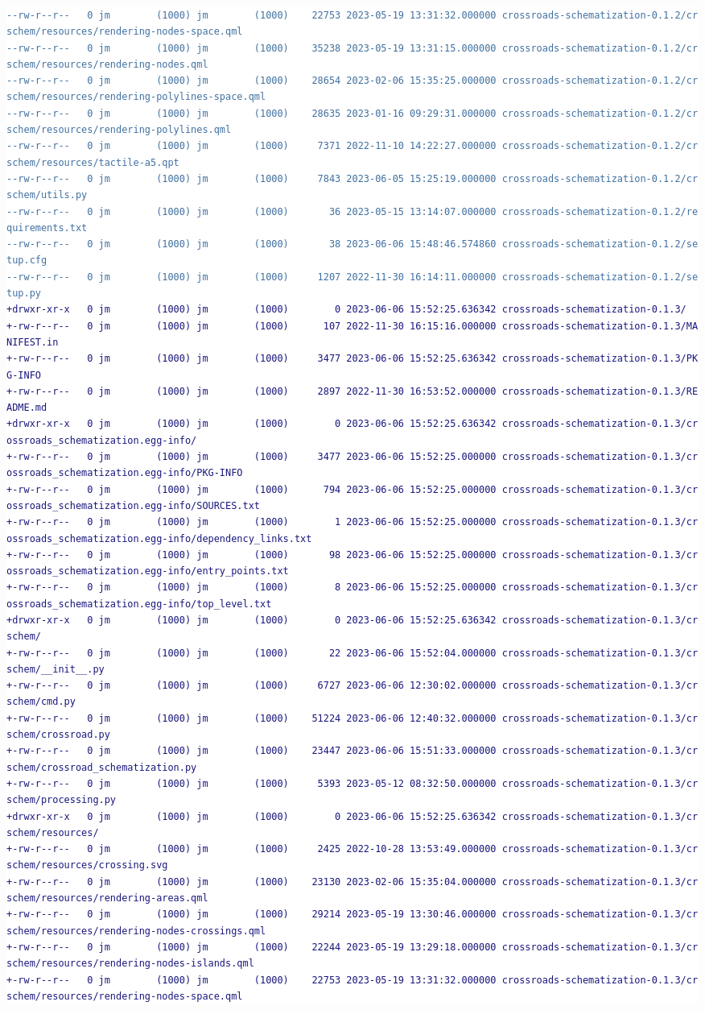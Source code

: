 ```diff
--rw-r--r--   0 jm        (1000) jm        (1000)    22753 2023-05-19 13:31:32.000000 crossroads-schematization-0.1.2/crschem/resources/rendering-nodes-space.qml
--rw-r--r--   0 jm        (1000) jm        (1000)    35238 2023-05-19 13:31:15.000000 crossroads-schematization-0.1.2/crschem/resources/rendering-nodes.qml
--rw-r--r--   0 jm        (1000) jm        (1000)    28654 2023-02-06 15:35:25.000000 crossroads-schematization-0.1.2/crschem/resources/rendering-polylines-space.qml
--rw-r--r--   0 jm        (1000) jm        (1000)    28635 2023-01-16 09:29:31.000000 crossroads-schematization-0.1.2/crschem/resources/rendering-polylines.qml
--rw-r--r--   0 jm        (1000) jm        (1000)     7371 2022-11-10 14:22:27.000000 crossroads-schematization-0.1.2/crschem/resources/tactile-a5.qpt
--rw-r--r--   0 jm        (1000) jm        (1000)     7843 2023-06-05 15:25:19.000000 crossroads-schematization-0.1.2/crschem/utils.py
--rw-r--r--   0 jm        (1000) jm        (1000)       36 2023-05-15 13:14:07.000000 crossroads-schematization-0.1.2/requirements.txt
--rw-r--r--   0 jm        (1000) jm        (1000)       38 2023-06-06 15:48:46.574860 crossroads-schematization-0.1.2/setup.cfg
--rw-r--r--   0 jm        (1000) jm        (1000)     1207 2022-11-30 16:14:11.000000 crossroads-schematization-0.1.2/setup.py
+drwxr-xr-x   0 jm        (1000) jm        (1000)        0 2023-06-06 15:52:25.636342 crossroads-schematization-0.1.3/
+-rw-r--r--   0 jm        (1000) jm        (1000)      107 2022-11-30 16:15:16.000000 crossroads-schematization-0.1.3/MANIFEST.in
+-rw-r--r--   0 jm        (1000) jm        (1000)     3477 2023-06-06 15:52:25.636342 crossroads-schematization-0.1.3/PKG-INFO
+-rw-r--r--   0 jm        (1000) jm        (1000)     2897 2022-11-30 16:53:52.000000 crossroads-schematization-0.1.3/README.md
+drwxr-xr-x   0 jm        (1000) jm        (1000)        0 2023-06-06 15:52:25.636342 crossroads-schematization-0.1.3/crossroads_schematization.egg-info/
+-rw-r--r--   0 jm        (1000) jm        (1000)     3477 2023-06-06 15:52:25.000000 crossroads-schematization-0.1.3/crossroads_schematization.egg-info/PKG-INFO
+-rw-r--r--   0 jm        (1000) jm        (1000)      794 2023-06-06 15:52:25.000000 crossroads-schematization-0.1.3/crossroads_schematization.egg-info/SOURCES.txt
+-rw-r--r--   0 jm        (1000) jm        (1000)        1 2023-06-06 15:52:25.000000 crossroads-schematization-0.1.3/crossroads_schematization.egg-info/dependency_links.txt
+-rw-r--r--   0 jm        (1000) jm        (1000)       98 2023-06-06 15:52:25.000000 crossroads-schematization-0.1.3/crossroads_schematization.egg-info/entry_points.txt
+-rw-r--r--   0 jm        (1000) jm        (1000)        8 2023-06-06 15:52:25.000000 crossroads-schematization-0.1.3/crossroads_schematization.egg-info/top_level.txt
+drwxr-xr-x   0 jm        (1000) jm        (1000)        0 2023-06-06 15:52:25.636342 crossroads-schematization-0.1.3/crschem/
+-rw-r--r--   0 jm        (1000) jm        (1000)       22 2023-06-06 15:52:04.000000 crossroads-schematization-0.1.3/crschem/__init__.py
+-rw-r--r--   0 jm        (1000) jm        (1000)     6727 2023-06-06 12:30:02.000000 crossroads-schematization-0.1.3/crschem/cmd.py
+-rw-r--r--   0 jm        (1000) jm        (1000)    51224 2023-06-06 12:40:32.000000 crossroads-schematization-0.1.3/crschem/crossroad.py
+-rw-r--r--   0 jm        (1000) jm        (1000)    23447 2023-06-06 15:51:33.000000 crossroads-schematization-0.1.3/crschem/crossroad_schematization.py
+-rw-r--r--   0 jm        (1000) jm        (1000)     5393 2023-05-12 08:32:50.000000 crossroads-schematization-0.1.3/crschem/processing.py
+drwxr-xr-x   0 jm        (1000) jm        (1000)        0 2023-06-06 15:52:25.636342 crossroads-schematization-0.1.3/crschem/resources/
+-rw-r--r--   0 jm        (1000) jm        (1000)     2425 2022-10-28 13:53:49.000000 crossroads-schematization-0.1.3/crschem/resources/crossing.svg
+-rw-r--r--   0 jm        (1000) jm        (1000)    23130 2023-02-06 15:35:04.000000 crossroads-schematization-0.1.3/crschem/resources/rendering-areas.qml
+-rw-r--r--   0 jm        (1000) jm        (1000)    29214 2023-05-19 13:30:46.000000 crossroads-schematization-0.1.3/crschem/resources/rendering-nodes-crossings.qml
+-rw-r--r--   0 jm        (1000) jm        (1000)    22244 2023-05-19 13:29:18.000000 crossroads-schematization-0.1.3/crschem/resources/rendering-nodes-islands.qml
+-rw-r--r--   0 jm        (1000) jm        (1000)    22753 2023-05-19 13:31:32.000000 crossroads-schematization-0.1.3/crschem/resources/rendering-nodes-space.qml
```